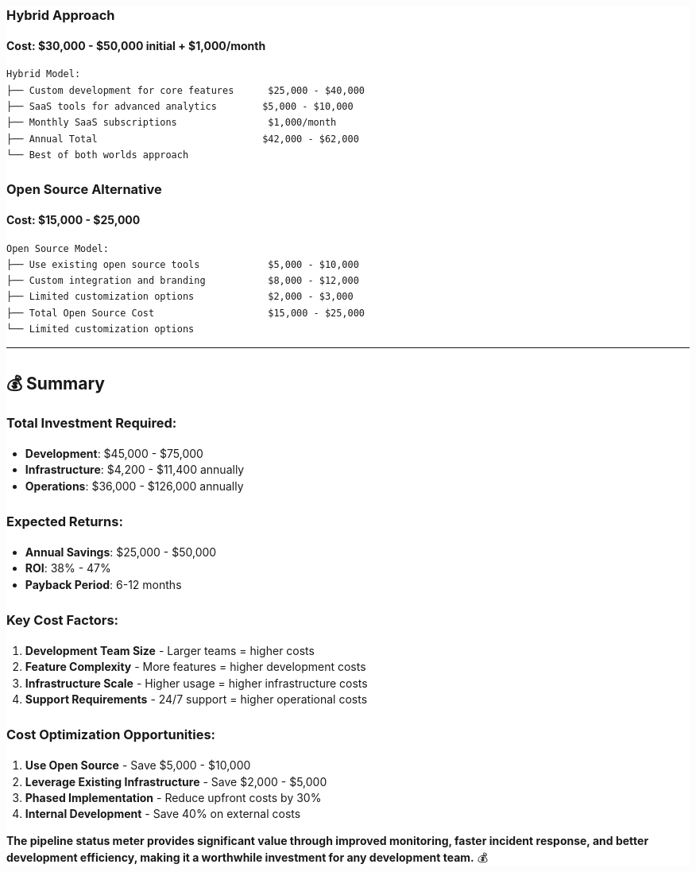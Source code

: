### **Hybrid Approach**
**Cost: $30,000 - $50,000 initial + $1,000/month**

```
Hybrid Model:
├── Custom development for core features      $25,000 - $40,000
├── SaaS tools for advanced analytics        $5,000 - $10,000
├── Monthly SaaS subscriptions                $1,000/month
├── Annual Total                             $42,000 - $62,000
└── Best of both worlds approach
```

### **Open Source Alternative**
**Cost: $15,000 - $25,000**

```
Open Source Model:
├── Use existing open source tools            $5,000 - $10,000
├── Custom integration and branding           $8,000 - $12,000
├── Limited customization options             $2,000 - $3,000
├── Total Open Source Cost                    $15,000 - $25,000
└── Limited customization options
```

---

## 💰 **Summary**

### **Total Investment Required:**
- **Development**: $45,000 - $75,000
- **Infrastructure**: $4,200 - $11,400 annually
- **Operations**: $36,000 - $126,000 annually

### **Expected Returns:**
- **Annual Savings**: $25,000 - $50,000
- **ROI**: 38% - 47%
- **Payback Period**: 6-12 months

### **Key Cost Factors:**
1. **Development Team Size** - Larger teams = higher costs
2. **Feature Complexity** - More features = higher development costs
3. **Infrastructure Scale** - Higher usage = higher infrastructure costs
4. **Support Requirements** - 24/7 support = higher operational costs

### **Cost Optimization Opportunities:**
1. **Use Open Source** - Save $5,000 - $10,000
2. **Leverage Existing Infrastructure** - Save $2,000 - $5,000
3. **Phased Implementation** - Reduce upfront costs by 30%
4. **Internal Development** - Save 40% on external costs

**The pipeline status meter provides significant value through improved monitoring, faster incident response, and better development efficiency, making it a worthwhile investment for any development team.** 💰
